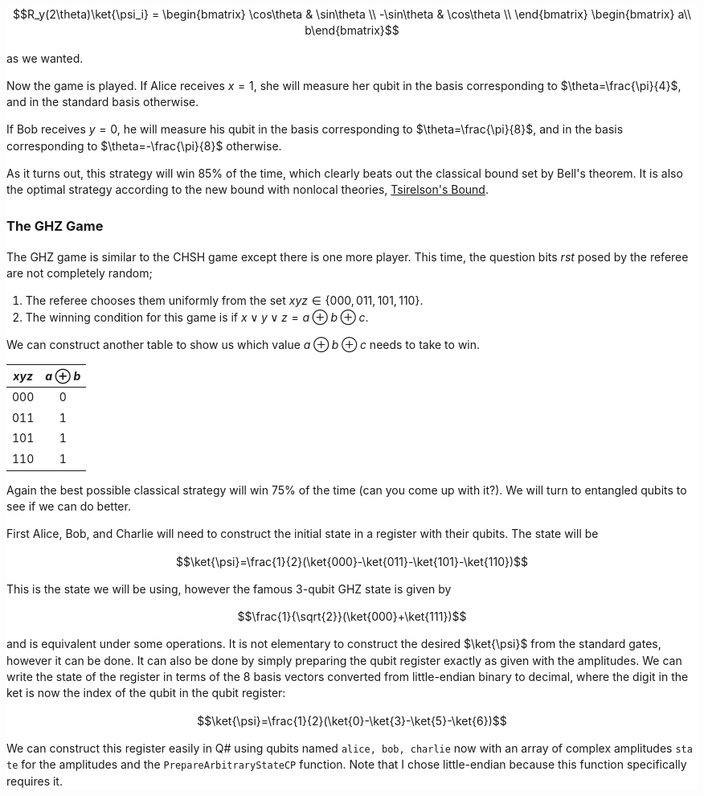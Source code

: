 $$R_y(2\theta)\ket{\psi_i} = \begin{bmatrix}
 \cos\theta & \sin\theta \\
 -\sin\theta & \cos\theta \\
 \end{bmatrix} \begin{bmatrix} a\\ b\end{bmatrix}$$

as we wanted.

Now the game is played. If Alice receives $x=1$, she  will measure her qubit in the basis corresponding to $\theta=\frac{\pi}{4}$, and in the standard basis otherwise. 

If Bob receives $y=0$, he will measure his qubit in the basis corresponding to $\theta=\frac{\pi}{8}$, and in the basis corresponding to $\theta=-\frac{\pi}{8}$ otherwise.

As it turns out, this strategy will win $85$% of the time, which clearly beats out the classical bound set by Bell's theorem. It is also the optimal strategy according to the new bound with nonlocal theories, [Tsirelson's Bound](https://en.wikipedia.org/wiki/Tsirelson%27s_bound).

### The GHZ Game

The GHZ game is similar to the CHSH game except there is one more player. This time, the question bits $rst$ posed by the referee are not completely random;

1. The referee chooses them uniformly from the set $xyz\in\{000,011,101,110\}$. 
2. The winning condition for this game is if $x\vee y\vee z = a \oplus b \oplus c$.

We can construct another table to show us which value $a\oplus b\oplus c$ needs to take to win.

| $xyz$ | $a \oplus b$ |
|:-----:|:------------:|
|  000  |      0       |
|  011  |      1       |
|  101  |      1       |
|  110  |      1       |

Again the best possible classical strategy will win $75$% of the time (can you come up with it?). We will turn to entangled qubits to see if we can do better.

First Alice, Bob, and Charlie will need to construct the initial state in a register with their qubits. The state will be 

$$\ket{\psi}=\frac{1}{2}(\ket{000}-\ket{011}-\ket{101}-\ket{110})$$

This is the state we will be using, however the famous 3-qubit GHZ state is given by

$$\frac{1}{\sqrt{2}}(\ket{000}+\ket{111})$$

and is equivalent under some operations. It is not elementary to construct the desired $\ket{\psi}$ from the standard gates, however it can be done. It can also be done by simply preparing the qubit register exactly as given with the amplitudes. We can write the state of the register in terms of the $8$ basis vectors converted from little-endian binary to decimal, where the digit in the ket is now the index of the qubit in the qubit register:

$$\ket{\psi}=\frac{1}{2}(\ket{0}-\ket{3}-\ket{5}-\ket{6})$$

We can construct this register easily in Q# using qubits named `alice, bob, charlie` now with an array of complex amplitudes `state` for the amplitudes and the `PrepareArbitraryStateCP` function. Note that I chose little-endian because this function specifically requires it.

